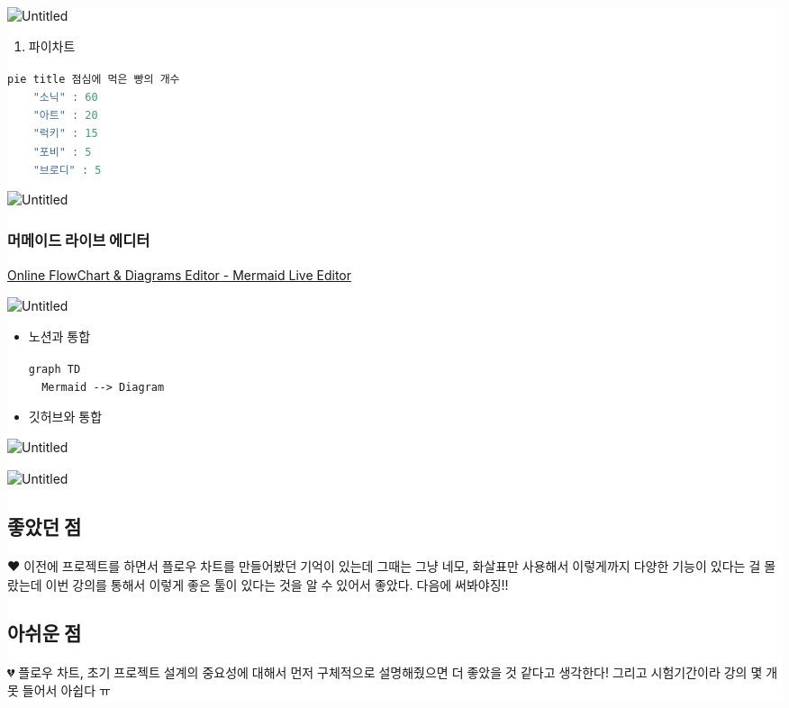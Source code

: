 ![Untitled]({{site.baseurl}}/assets/images/week2/Untitled7.png)

1. 파이차트

```java
pie title 점심에 먹은 빵의 개수
	"소닉" : 60
	"아트" : 20
	"럭키" : 15
	"포비" : 5
	"브로디" : 5
```

![Untitled]({{site.baseurl}}/assets/images/week2/Untitled8.png)

### 머메이드 라이브 에디터

[Online FlowChart & Diagrams Editor - Mermaid Live Editor](https://mermaid.live/edit#pako:eNpVjstqw0AMRX9FaNVC_ANeFBq7zSbQQrPzZCFsOTMk80CWCcH2v3ccb1qtxD3nCk3Yxo6xxP4W760lUTjVJkCe96ay4gb1NJyhKN7mAyv4GPgxw_7lEGGwMSUXLq-bv18lqKbjqjGodeG6bKh69r8Cz1A3R0oa0_kvOd3jDB-N-7b5_H9ihXPrs-mp7KloSaAieSq4Q8_iyXX5_WlNDKplzwbLvHYkV4MmLNmjUePPI7RYqoy8wzF1pFw7ugj5LVx-AfLqVWg)


![Untitled]({{site.baseurl}}/assets/images/week2/Untitled9.png)


- 노션과 통합
    
    ```mermaid
    graph TD
      Mermaid --> Diagram
    ```
    
- 깃허브와 통합

![Untitled]({{site.baseurl}}/assets/images/week2/Untitled10.png)

![Untitled]({{site.baseurl}}/assets/images/week2/Untitled11.png)


## 좋았던 점

❤️ 이전에 프로젝트를 하면서 플로우 차트를 만들어봤던 기억이 있는데 그때는 그냥 네모, 화살표만 사용해서 이렇게까지 다양한 기능이 있다는 걸 몰랐는데 이번 강의를 통해서 이렇게 좋은 툴이 있다는 것을 알 수 있어서 좋았다.
다음에 써봐야징!!

## 아쉬운 점

💔 플로우 차트, 초기 프로젝트 설계의 중요성에 대해서 먼저 구체적으로 설명해줬으면 더 좋았을 것 같다고 생각한다!
그리고 시험기간이라 강의 몇 개 못 들어서 아쉽다 ㅠ
